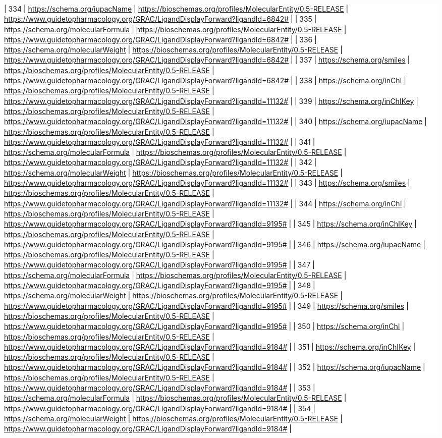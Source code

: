 |  334 | https://schema.org/iupacName                                      | https://bioschemas.org/profiles/MolecularEntity/0.5-RELEASE           | https://www.guidetopharmacology.org/GRAC/LigandDisplayForward?ligandId=6842#                                                   |
|  335 | https://schema.org/molecularFormula                               | https://bioschemas.org/profiles/MolecularEntity/0.5-RELEASE           | https://www.guidetopharmacology.org/GRAC/LigandDisplayForward?ligandId=6842#                                                   |
|  336 | https://schema.org/molecularWeight                                | https://bioschemas.org/profiles/MolecularEntity/0.5-RELEASE           | https://www.guidetopharmacology.org/GRAC/LigandDisplayForward?ligandId=6842#                                                   |
|  337 | https://schema.org/smiles                                         | https://bioschemas.org/profiles/MolecularEntity/0.5-RELEASE           | https://www.guidetopharmacology.org/GRAC/LigandDisplayForward?ligandId=6842#                                                   |
|  338 | https://schema.org/inChI                                          | https://bioschemas.org/profiles/MolecularEntity/0.5-RELEASE           | https://www.guidetopharmacology.org/GRAC/LigandDisplayForward?ligandId=11132#                                                  |
|  339 | https://schema.org/inChIKey                                       | https://bioschemas.org/profiles/MolecularEntity/0.5-RELEASE           | https://www.guidetopharmacology.org/GRAC/LigandDisplayForward?ligandId=11132#                                                  |
|  340 | https://schema.org/iupacName                                      | https://bioschemas.org/profiles/MolecularEntity/0.5-RELEASE           | https://www.guidetopharmacology.org/GRAC/LigandDisplayForward?ligandId=11132#                                                  |
|  341 | https://schema.org/molecularFormula                               | https://bioschemas.org/profiles/MolecularEntity/0.5-RELEASE           | https://www.guidetopharmacology.org/GRAC/LigandDisplayForward?ligandId=11132#                                                  |
|  342 | https://schema.org/molecularWeight                                | https://bioschemas.org/profiles/MolecularEntity/0.5-RELEASE           | https://www.guidetopharmacology.org/GRAC/LigandDisplayForward?ligandId=11132#                                                  |
|  343 | https://schema.org/smiles                                         | https://bioschemas.org/profiles/MolecularEntity/0.5-RELEASE           | https://www.guidetopharmacology.org/GRAC/LigandDisplayForward?ligandId=11132#                                                  |
|  344 | https://schema.org/inChI                                          | https://bioschemas.org/profiles/MolecularEntity/0.5-RELEASE           | https://www.guidetopharmacology.org/GRAC/LigandDisplayForward?ligandId=9195#                                                   |
|  345 | https://schema.org/inChIKey                                       | https://bioschemas.org/profiles/MolecularEntity/0.5-RELEASE           | https://www.guidetopharmacology.org/GRAC/LigandDisplayForward?ligandId=9195#                                                   |
|  346 | https://schema.org/iupacName                                      | https://bioschemas.org/profiles/MolecularEntity/0.5-RELEASE           | https://www.guidetopharmacology.org/GRAC/LigandDisplayForward?ligandId=9195#                                                   |
|  347 | https://schema.org/molecularFormula                               | https://bioschemas.org/profiles/MolecularEntity/0.5-RELEASE           | https://www.guidetopharmacology.org/GRAC/LigandDisplayForward?ligandId=9195#                                                   |
|  348 | https://schema.org/molecularWeight                                | https://bioschemas.org/profiles/MolecularEntity/0.5-RELEASE           | https://www.guidetopharmacology.org/GRAC/LigandDisplayForward?ligandId=9195#                                                   |
|  349 | https://schema.org/smiles                                         | https://bioschemas.org/profiles/MolecularEntity/0.5-RELEASE           | https://www.guidetopharmacology.org/GRAC/LigandDisplayForward?ligandId=9195#                                                   |
|  350 | https://schema.org/inChI                                          | https://bioschemas.org/profiles/MolecularEntity/0.5-RELEASE           | https://www.guidetopharmacology.org/GRAC/LigandDisplayForward?ligandId=9184#                                                   |
|  351 | https://schema.org/inChIKey                                       | https://bioschemas.org/profiles/MolecularEntity/0.5-RELEASE           | https://www.guidetopharmacology.org/GRAC/LigandDisplayForward?ligandId=9184#                                                   |
|  352 | https://schema.org/iupacName                                      | https://bioschemas.org/profiles/MolecularEntity/0.5-RELEASE           | https://www.guidetopharmacology.org/GRAC/LigandDisplayForward?ligandId=9184#                                                   |
|  353 | https://schema.org/molecularFormula                               | https://bioschemas.org/profiles/MolecularEntity/0.5-RELEASE           | https://www.guidetopharmacology.org/GRAC/LigandDisplayForward?ligandId=9184#                                                   |
|  354 | https://schema.org/molecularWeight                                | https://bioschemas.org/profiles/MolecularEntity/0.5-RELEASE           | https://www.guidetopharmacology.org/GRAC/LigandDisplayForward?ligandId=9184#                                                   |